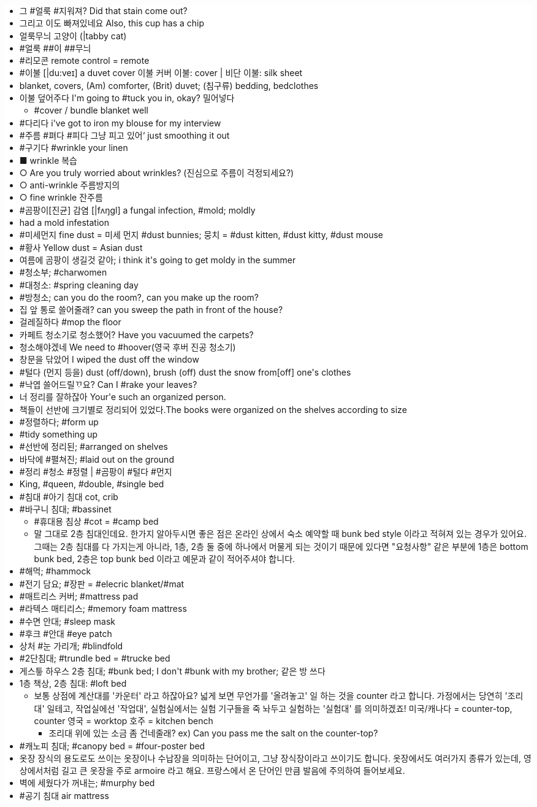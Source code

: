 * 그 #얼룩 #지워져?							 Did that stain come out?
* 그리고 이도 빠져있네요						 Also, this cup has a chip
* 얼룩무늬 고양이 (|tabby cat)
* #얼룩 ##이 ##무늬
* #리모콘	remote control = remote
* #이불 [|du:veɪ] a duvet cover 이불 커버 이불: cover | 비단 이불: silk sheet
* blanket, covers, (Am) comforter, (Brit) duvet; (침구류) bedding, bedclothes
* 이불 덮어주다 I'm going to #tuck you in, okay? 밀어넣다
  * #cover  /  bundle blanket well
* 	 #다리다	i've got to iron my blouse for my interview
* #주름 #펴다 #피다	그냥 피고 있어‘ just smoothing it out
* #구기다	#wrinkle your linen
* ■ wrinkle 복습
* ○ Are you truly worried about wrinkles? (진심으로 주름이 걱정되세요?) 
* ○ anti-wrinkle 주름방지의
* ○ fine wrinkle 잔주름
* #곰팡이[진균] 감염 				 [|fʌŋgl] a fungal infection, #mold; moldly
* had a mold infestation
* #미세먼지 								 fine dust = 미세 먼지 #dust bunnies; 뭉치 = #dust kitten, #dust kitty, #dust mouse
* #황사 Yellow dust = Asian dust
* 여름에 곰팡이 생길것 같아; i think it's going to get moldy in the summer
* #청소부; #charwomen
* #대청소: #spring cleaning day
* #방청소; can you do the room?, can you make up the room?
* 집 앞 통로 쓸어줄래?				 can you sweep the path in front of the house?
* 걸레질하다 #mop the floor
* 카페트 청소기로 청소했어? 				Have you vacuumed the carpets?
* 청소해야겠네 We need to #hoover(영국 후버 진공 청소기)
* 창문을 닦았어 						I wiped the dust off the window
* #털다 (먼지 등을) 		dust (off/down), brush (off) dust the snow from[off] one's clothes
* #낙엽 쓸어드릴ᄁᆞ요? Can I #rake your leaves?
* 너 정리를 잘하잖아 					 Your'e such an organized person.
* 책들이 선반에 크기별로 정리되어 있었다.The books were organized on the shelves according to size
* #정렬하다; #form up
* #tidy something up
* #선반에 정리된; #arranged on shelves
* 바닥에 #펼쳐진; #laid out on the ground
* #정리 #청소 #정렬 | #곰팡이 #털다 #먼지
* King, #queen, #double, #single bed
* #침대 #아기 침대 cot, crib
* #바구니 침대; #bassinet
	* #휴대용 침상 #cot = #camp bed
	* 말 그대로 2층 침대인데요. 한가지 알아두시면 좋은 점은 온라인 상에서 숙소 예약할 때 bunk bed style 이라고 적혀져 있는 경우가 있어요. 그때는 2층 침대를 다 가지는게 아니라, 1층, 2층 둘 중에 하나에서 머물게 되는 것이기 때문에 있다면 "요청사항" 같은 부분에 1층은 bottom bunk bed, 2층은 top bunk bed 이라고 예문과 같이 적어주셔야 합니다.
* #해먹; #hammock
* #전기 담요; #장판 = #elecric blanket/#mat
* #매트리스 커버; #mattress pad
* #라텍스 매티리스; #memory foam mattress
* #수면 안대; #sleep mask
* #후크 #안대 #eye patch
* 상처 #눈 가리개; #blindfold
* #2단침대; #trundle bed = #trucke bed
* 게스틓 하우스 2층 침대; #bunk bed; I don't #bunk with my brother; 같은 방 쓰다
* 1층 책상, 2층 침대: #loft bed
	* 보통 상점에 계산대를 '카운터' 라고 하잖아요? 넓게 보면 무언가를 '올려놓고' 일 하는 것을 counter 라고 합니다. 가정에서는 당연히 '조리대' 일테고, 작업실에선 '작업대', 실험실에서는 실험 기구들을 죽 놔두고 실험하는 '실험대' 를 의미하겠죠! 미국/캐나다 = counter-top, counter 영국 = worktop 호주 = kitchen bench
		* 조리대 위에 있는 소금 좀 건네줄래? ex) Can you pass me the salt on the counter-top?
* #캐노피 침대; #canopy bed = #four-poster bed
* 옷장 장식의 용도로도 쓰이는 옷장이나 수납장을 의미하는 단어이고, 그냥 장식장이라고 쓰이기도 합니다. 옷장에서도 여러가지 종류가 있는데, 영상에서처럼 길고 큰 옷장을 주로 armoire 라고 해요. 프랑스에서 온 단어인 만큼 발음에 주의하여 들어보세요.
* 벽에 세웠다가 꺼내는; #murphy bed
* #공기 침대 air mattress